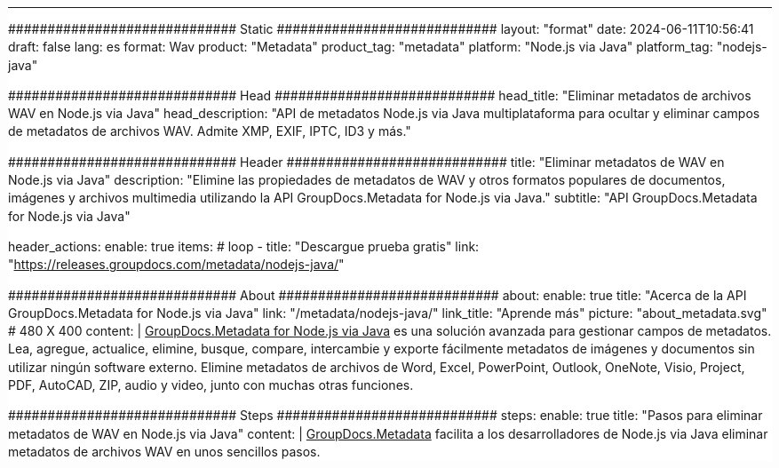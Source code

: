 


---
############################# Static ############################
layout: "format"
date:  2024-06-11T10:56:41
draft: false
lang: es
format: Wav
product: "Metadata"
product_tag: "metadata"
platform: "Node.js via Java"
platform_tag: "nodejs-java"

############################# Head ############################
head_title: "Eliminar metadatos de archivos WAV en Node.js via Java"
head_description: "API de metadatos Node.js via Java multiplataforma para ocultar y eliminar campos de metadatos de archivos WAV. Admite XMP, EXIF, IPTC, ID3 y más."

############################# Header ############################
title: "Eliminar metadatos de WAV en Node.js via Java" 
description: "Elimine las propiedades de metadatos de WAV y otros formatos populares de documentos, imágenes y archivos multimedia utilizando la API GroupDocs.Metadata for Node.js via Java."
subtitle: "API GroupDocs.Metadata for Node.js via Java" 

header_actions:
  enable: true
  items:
    #  loop
    - title: "Descargue prueba gratis"
      link: "https://releases.groupdocs.com/metadata/nodejs-java/"
      
############################# About ############################
about:
    enable: true
    title: "Acerca de la API GroupDocs.Metadata for Node.js via Java"
    link: "/metadata/nodejs-java/"
    link_title: "Aprende más"
    picture: "about_metadata.svg" # 480 X 400
    content: |
       [GroupDocs.Metadata for Node.js via Java](/metadata/nodejs-java/) es una solución avanzada para gestionar campos de metadatos. Lea, agregue, actualice, elimine, busque, compare, intercambie y exporte fácilmente metadatos de imágenes y documentos sin utilizar ningún software externo. Elimine metadatos de archivos de Word, Excel, PowerPoint, Outlook, OneNote, Visio, Project, PDF, AutoCAD, ZIP, audio y video, junto con muchas otras funciones.

############################# Steps ############################
steps:
    enable: true
    title: "Pasos para eliminar metadatos de WAV en Node.js via Java"
    content: |
      [GroupDocs.Metadata](https://products.groupdocs.com/metadata/nodejs-java/) facilita a los desarrolladores de Node.js via Java eliminar metadatos de archivos WAV en unos sencillos pasos.
      